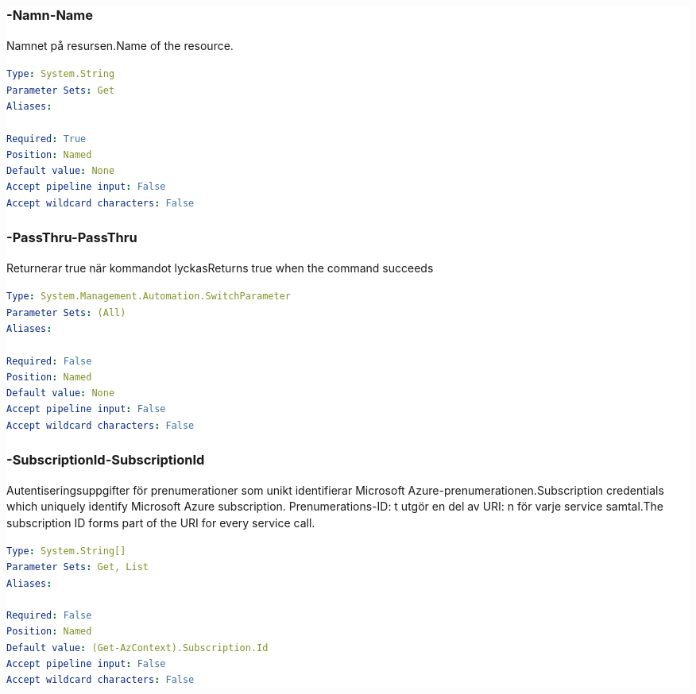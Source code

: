 ### <span data-ttu-id="5adb4-125">-Namn</span><span class="sxs-lookup"><span data-stu-id="5adb4-125">-Name</span></span>
<span data-ttu-id="5adb4-126">Namnet på resursen.</span><span class="sxs-lookup"><span data-stu-id="5adb4-126">Name of the resource.</span></span>

```yaml
Type: System.String
Parameter Sets: Get
Aliases:

Required: True
Position: Named
Default value: None
Accept pipeline input: False
Accept wildcard characters: False

```

### <span data-ttu-id="5adb4-127">-PassThru</span><span class="sxs-lookup"><span data-stu-id="5adb4-127">-PassThru</span></span>
<span data-ttu-id="5adb4-128">Returnerar true när kommandot lyckas</span><span class="sxs-lookup"><span data-stu-id="5adb4-128">Returns true when the command succeeds</span></span>

```yaml
Type: System.Management.Automation.SwitchParameter
Parameter Sets: (All)
Aliases:

Required: False
Position: Named
Default value: None
Accept pipeline input: False
Accept wildcard characters: False

```

### <span data-ttu-id="5adb4-129">-SubscriptionId</span><span class="sxs-lookup"><span data-stu-id="5adb4-129">-SubscriptionId</span></span>
<span data-ttu-id="5adb4-130">Autentiseringsuppgifter för prenumerationer som unikt identifierar Microsoft Azure-prenumerationen.</span><span class="sxs-lookup"><span data-stu-id="5adb4-130">Subscription credentials which uniquely identify Microsoft Azure subscription.</span></span>
<span data-ttu-id="5adb4-131">Prenumerations-ID: t utgör en del av URI: n för varje service samtal.</span><span class="sxs-lookup"><span data-stu-id="5adb4-131">The subscription ID forms part of the URI for every service call.</span></span>

```yaml
Type: System.String[]
Parameter Sets: Get, List
Aliases:

Required: False
Position: Named
Default value: (Get-AzContext).Subscription.Id
Accept pipeline input: False
Accept wildcard characters: False

```

